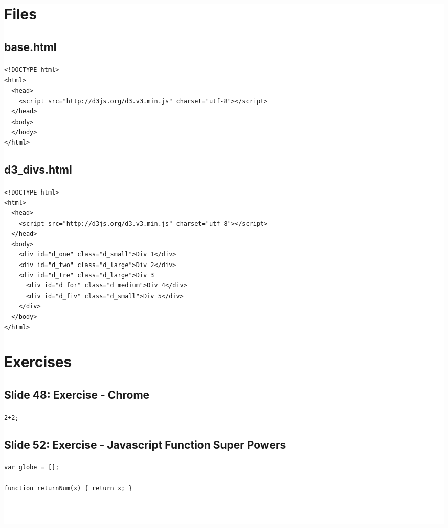 # Files


## base.html
<pre>
<code>&lt;!DOCTYPE html&gt;
&lt;html>
  &lt;head>
    &lt;script src="http://d3js.org/d3.v3.min.js" charset="utf-8">&lt;/script>
  &lt;/head>
  &lt;body>
  &lt;/body>
&lt;/html></code></pre>


## d3_divs.html
<pre>
<code>&lt;!DOCTYPE html>
&lt;html>
  &lt;head>
    &lt;script src="http://d3js.org/d3.v3.min.js" charset="utf-8">&lt;/script>
  &lt;/head>
  &lt;body>
    &lt;div id="d_one" class="d_small">Div 1&lt;/div>
    &lt;div id="d_two" class="d_large">Div 2&lt;/div>
    &lt;div id="d_tre" class="d_large">Div 3
      &lt;div id="d_for" class="d_medium">Div 4&lt;/div>
      &lt;div id="d_fiv" class="d_small">Div 5&lt;/div>
    &lt;/div>
  &lt;/body>
&lt;/html></code></pre>



# Exercises


## Slide 48: Exercise - Chrome
<pre>
<code>2+2;
</code></pre>


## Slide 52: Exercise - Javascript Function Super Powers
<pre>
<code>var globe = [];

function returnNum(x) { return x; }
